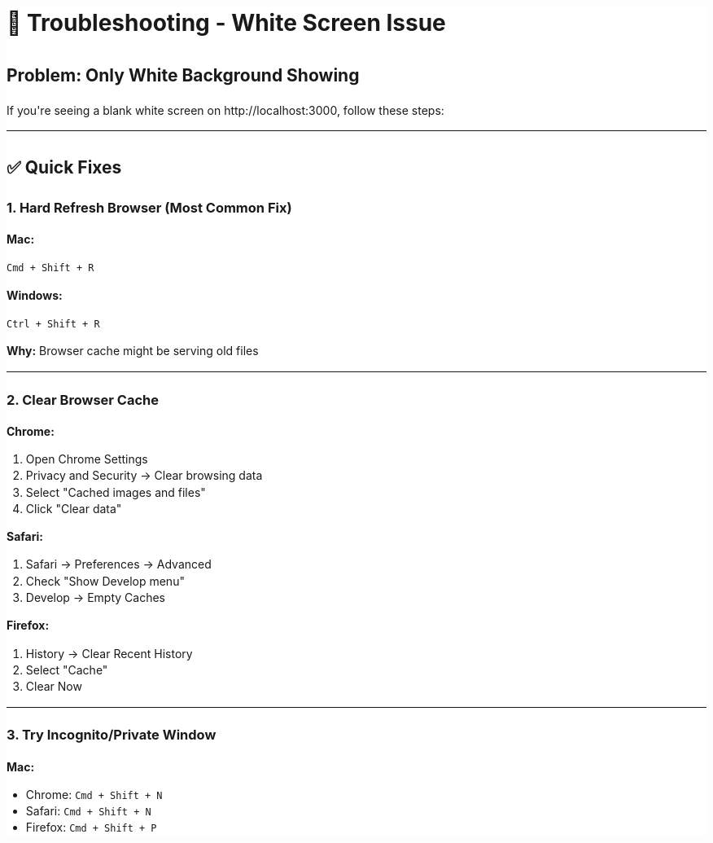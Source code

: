 # 🔧 Troubleshooting - White Screen Issue

## Problem: Only White Background Showing

If you're seeing a blank white screen on http://localhost:3000, follow these steps:

---

## ✅ Quick Fixes

### 1. **Hard Refresh Browser (Most Common Fix)**

**Mac:**
```
Cmd + Shift + R
```

**Windows:**
```
Ctrl + Shift + R
```

**Why:** Browser cache might be serving old files

---

### 2. **Clear Browser Cache**

**Chrome:**
1. Open Chrome Settings
2. Privacy and Security → Clear browsing data
3. Select "Cached images and files"
4. Click "Clear data"

**Safari:**
1. Safari → Preferences → Advanced
2. Check "Show Develop menu"
3. Develop → Empty Caches

**Firefox:**
1. History → Clear Recent History
2. Select "Cache"
3. Clear Now

---

### 3. **Try Incognito/Private Window**

**Mac:**
- Chrome: `Cmd + Shift + N`
- Safari: `Cmd + Shift + N`
- Firefox: `Cmd + Shift + P`
